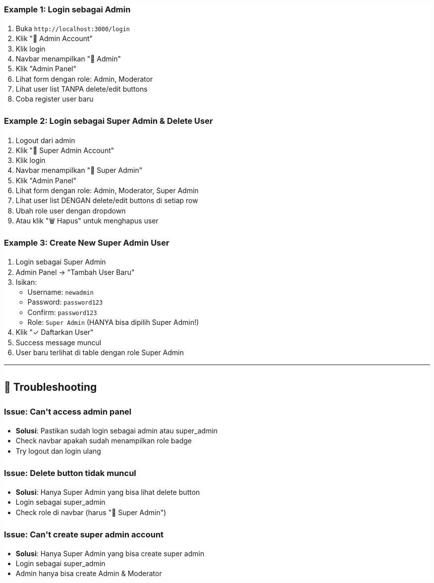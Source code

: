 ### Example 1: Login sebagai Admin
1. Buka `http://localhost:3000/login`
2. Klik "👤 Admin Account"
3. Klik login
4. Navbar menampilkan "👤 Admin"
5. Klik "Admin Panel"
6. Lihat form dengan role: Admin, Moderator
7. Lihat user list TANPA delete/edit buttons
8. Coba register user baru

### Example 2: Login sebagai Super Admin & Delete User
1. Logout dari admin
2. Klik "👑 Super Admin Account"
3. Klik login
4. Navbar menampilkan "👑 Super Admin"
5. Klik "Admin Panel"
6. Lihat form dengan role: Admin, Moderator, Super Admin
7. Lihat user list DENGAN delete/edit buttons di setiap row
8. Ubah role user dengan dropdown
9. Atau klik "🗑️ Hapus" untuk menghapus user

### Example 3: Create New Super Admin User
1. Login sebagai Super Admin
2. Admin Panel → "Tambah User Baru"
3. Isikan:
   - Username: `newadmin`
   - Password: `password123`
   - Confirm: `password123`
   - Role: `Super Admin` (HANYA bisa dipilih Super Admin!)
4. Klik "✓ Daftarkan User"
5. Success message muncul
6. User baru terlihat di table dengan role Super Admin

---

## 🔧 Troubleshooting

### Issue: Can't access admin panel
- **Solusi**: Pastikan sudah login sebagai admin atau super_admin
- Check navbar apakah sudah menampilkan role badge
- Try logout dan login ulang

### Issue: Delete button tidak muncul
- **Solusi**: Hanya Super Admin yang bisa lihat delete button
- Login sebagai super_admin
- Check role di navbar (harus "👑 Super Admin")

### Issue: Can't create super admin account
- **Solusi**: Hanya Super Admin yang bisa create super admin
- Login sebagai super_admin
- Admin hanya bisa create Admin & Moderator
